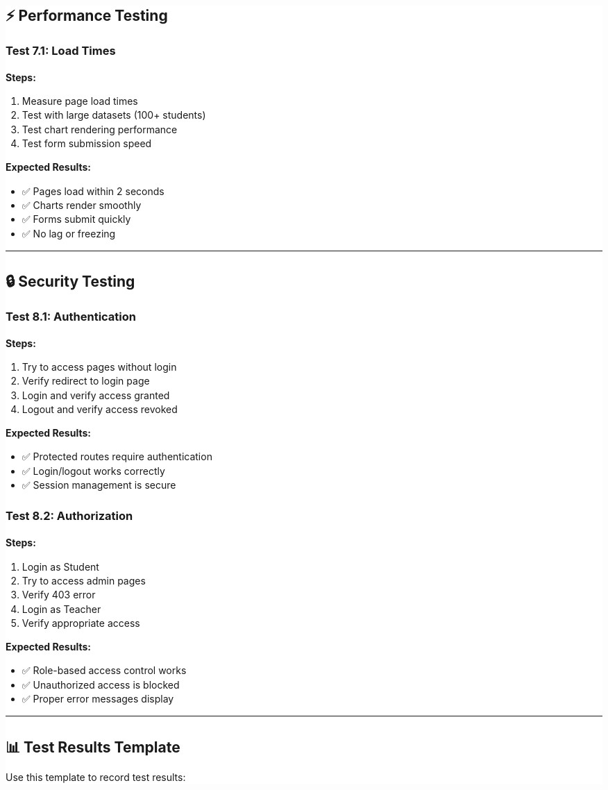 
## ⚡ Performance Testing

### Test 7.1: Load Times
**Steps:**
1. Measure page load times
2. Test with large datasets (100+ students)
3. Test chart rendering performance
4. Test form submission speed

**Expected Results:**
- ✅ Pages load within 2 seconds
- ✅ Charts render smoothly
- ✅ Forms submit quickly
- ✅ No lag or freezing

---

## 🔒 Security Testing

### Test 8.1: Authentication
**Steps:**
1. Try to access pages without login
2. Verify redirect to login page
3. Login and verify access granted
4. Logout and verify access revoked

**Expected Results:**
- ✅ Protected routes require authentication
- ✅ Login/logout works correctly
- ✅ Session management is secure

### Test 8.2: Authorization
**Steps:**
1. Login as Student
2. Try to access admin pages
3. Verify 403 error
4. Login as Teacher
5. Verify appropriate access

**Expected Results:**
- ✅ Role-based access control works
- ✅ Unauthorized access is blocked
- ✅ Proper error messages display

---

## 📊 Test Results Template

Use this template to record test results:
